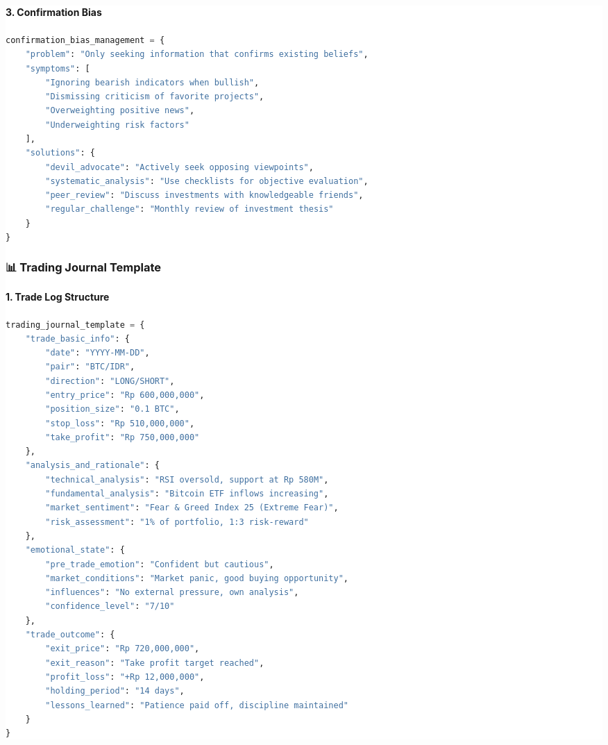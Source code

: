 #### 3. **Confirmation Bias**
```python
confirmation_bias_management = {
    "problem": "Only seeking information that confirms existing beliefs",
    "symptoms": [
        "Ignoring bearish indicators when bullish",
        "Dismissing criticism of favorite projects",
        "Overweighting positive news",
        "Underweighting risk factors"
    ],
    "solutions": {
        "devil_advocate": "Actively seek opposing viewpoints",
        "systematic_analysis": "Use checklists for objective evaluation",
        "peer_review": "Discuss investments with knowledgeable friends",
        "regular_challenge": "Monthly review of investment thesis"
    }
}
```

### 📊 Trading Journal Template

#### 1. **Trade Log Structure**
```python
trading_journal_template = {
    "trade_basic_info": {
        "date": "YYYY-MM-DD",
        "pair": "BTC/IDR",
        "direction": "LONG/SHORT",
        "entry_price": "Rp 600,000,000",
        "position_size": "0.1 BTC",
        "stop_loss": "Rp 510,000,000",
        "take_profit": "Rp 750,000,000"
    },
    "analysis_and_rationale": {
        "technical_analysis": "RSI oversold, support at Rp 580M",
        "fundamental_analysis": "Bitcoin ETF inflows increasing",
        "market_sentiment": "Fear & Greed Index 25 (Extreme Fear)",
        "risk_assessment": "1% of portfolio, 1:3 risk-reward"
    },
    "emotional_state": {
        "pre_trade_emotion": "Confident but cautious",
        "market_conditions": "Market panic, good buying opportunity",
        "influences": "No external pressure, own analysis",
        "confidence_level": "7/10"
    },
    "trade_outcome": {
        "exit_price": "Rp 720,000,000",
        "exit_reason": "Take profit target reached",
        "profit_loss": "+Rp 12,000,000",
        "holding_period": "14 days",
        "lessons_learned": "Patience paid off, discipline maintained"
    }
}
```
